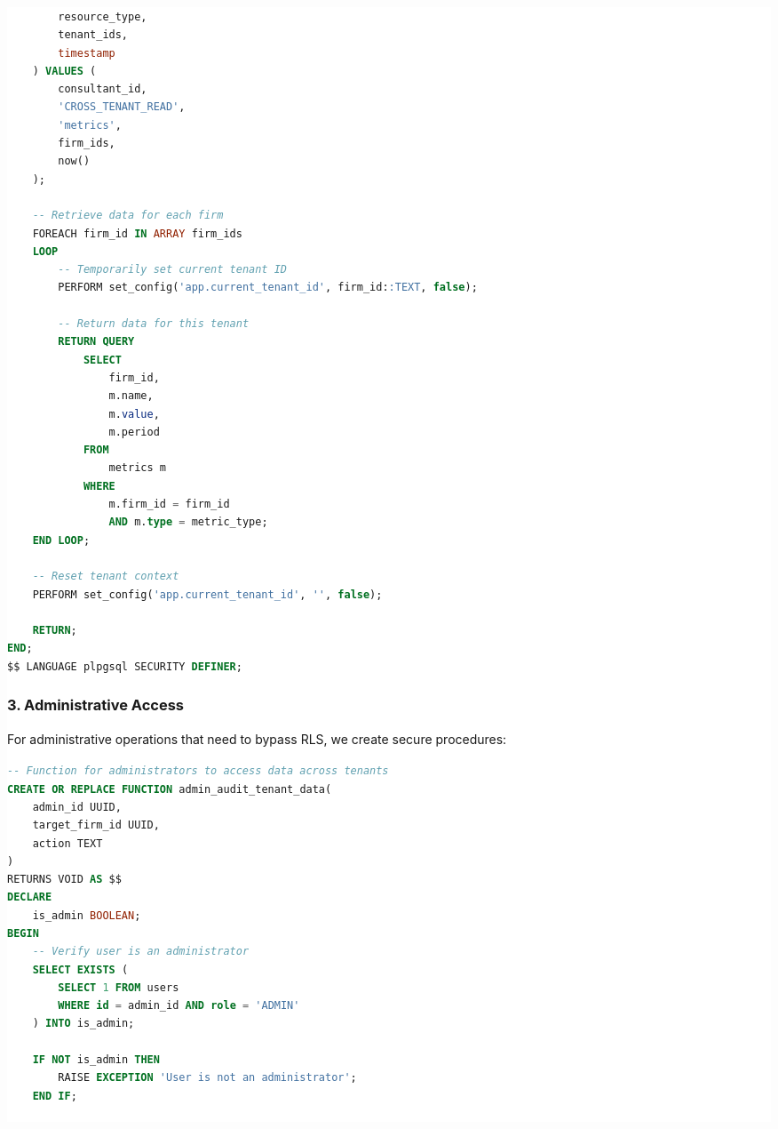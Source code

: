 ```sql
        resource_type,
        tenant_ids,
        timestamp
    ) VALUES (
        consultant_id,
        'CROSS_TENANT_READ',
        'metrics',
        firm_ids,
        now()
    );
    
    -- Retrieve data for each firm
    FOREACH firm_id IN ARRAY firm_ids
    LOOP
        -- Temporarily set current tenant ID
        PERFORM set_config('app.current_tenant_id', firm_id::TEXT, false);
        
        -- Return data for this tenant
        RETURN QUERY
            SELECT 
                firm_id,
                m.name,
                m.value,
                m.period
            FROM 
                metrics m
            WHERE 
                m.firm_id = firm_id
                AND m.type = metric_type;
    END LOOP;
    
    -- Reset tenant context
    PERFORM set_config('app.current_tenant_id', '', false);
    
    RETURN;
END;
$$ LANGUAGE plpgsql SECURITY DEFINER;
```

### 3. Administrative Access

For administrative operations that need to bypass RLS, we create secure procedures:

```sql
-- Function for administrators to access data across tenants
CREATE OR REPLACE FUNCTION admin_audit_tenant_data(
    admin_id UUID,
    target_firm_id UUID,
    action TEXT
)
RETURNS VOID AS $$
DECLARE
    is_admin BOOLEAN;
BEGIN
    -- Verify user is an administrator
    SELECT EXISTS (
        SELECT 1 FROM users
        WHERE id = admin_id AND role = 'ADMIN'
    ) INTO is_admin;
    
    IF NOT is_admin THEN
        RAISE EXCEPTION 'User is not an administrator';
    END IF;
    
```